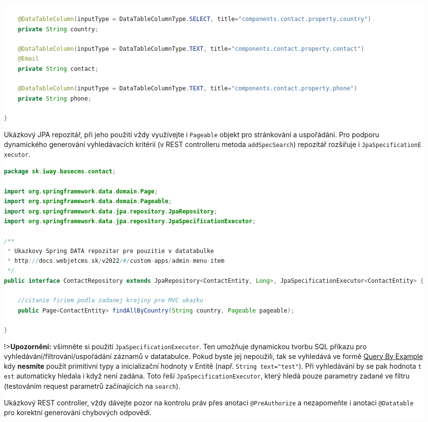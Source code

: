 ```java

    @DataTableColumn(inputType = DataTableColumnType.SELECT, title="components.contact.property.country")
    private String country;

    @DataTableColumn(inputType = DataTableColumnType.TEXT, title="components.contact.property.contact")
    @Email
    private String contact;

    @DataTableColumn(inputType = DataTableColumnType.TEXT, title="components.contact.property.phone")
    private String phone;

}
```

Ukázkový JPA repozitář, při jeho použití vždy využívejte i `Pageable` objekt pro stránkování a uspořádání. Pro podporu dynamického generování vyhledávacích kritérií (v REST controlleru metoda `addSpecSearch`) repozitář rozšiřuje i `JpaSpecificationExecutor`.

```java
package sk.iway.basecms.contact;

import org.springframework.data.domain.Page;
import org.springframework.data.domain.Pageable;
import org.springframework.data.jpa.repository.JpaRepository;
import org.springframework.data.jpa.repository.JpaSpecificationExecutor;

/**
 * Ukazkovy Spring DATA repozitar pre pouzitie v datatabulke
 * http://docs.webjetcms.sk/v2022/#/custom-apps/admin-menu-item
 */
public interface ContactRepository extends JpaRepository<ContactEntity, Long>, JpaSpecificationExecutor<ContactEntity> {

    //citanie firiem podla zadanej krajiny pre MVC ukazku
    public Page<ContactEntity> findAllByCountry(String country, Pageable pageable);

}
```

!>**Upozornění:** všimněte si použití `JpaSpecificationExecutor`. Ten umožňuje dynamickou tvorbu SQL příkazu pro vyhledávání/filtrování/uspořádání záznamů v datatabulce. Pokud byste jej nepoužili, tak se vyhledává ve formě [Query By Example](https://www.baeldung.com/spring-data-query-by-example) kdy **nesmíte** použít primitivní typy a inicializační hodnoty v Entitě (např. `String text="test"`). Při vyhledávání by se pak hodnota `test` automaticky hledala i když není zadána. Toto řeší `JpaSpecificationExecutor`, který hledá pouze parametry zadané ve filtru (testováním request parametrů začínajících na `search`).

Ukázkový REST controller, vždy dávejte pozor na kontrolu práv přes anotaci `@PreAuthorize` a nezapomeňte i anotaci `@Datatable` pro korektní generování chybových odpovědí.
